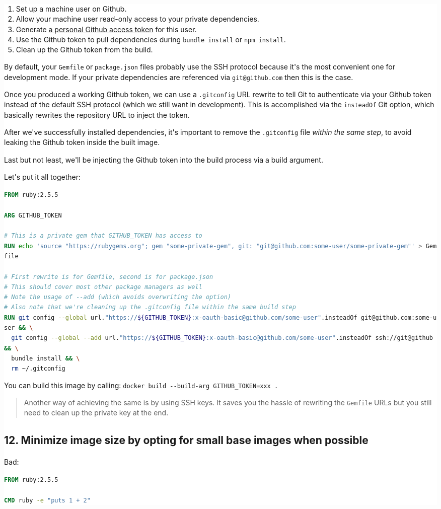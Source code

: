 1. Set up a machine user on Github.
2. Allow your machine user read-only access to your private dependencies.
3. Generate [a personal Github access token](https://github.com/settings/tokens) for this user.
4. Use the Github token to pull dependencies during `bundle install` or `npm install`.
5. Clean up the Github token from the build.

By default, your `Gemfile` or `package.json` files probably use the SSH protocol because it's the most convenient one for development mode. If your private dependencies are referenced via `git@github.com` then this is the case.

Once you produced a working Github token, we can use a `.gitconfig` URL rewrite to tell Git to authenticate via your Github token instead of the default SSH protocol (which we still want in development). This is accomplished via the `insteadOf` Git option, which basically rewrites the repository URL to inject the token.

After we've successfully installed dependencies, it's important to remove the `.gitconfig` file *within the same step*, to avoid leaking the Github token inside the built image.

Last but not least, we'll be injecting the Github token into the build process via a build argument.

Let's put it all together:

```dockerfile
FROM ruby:2.5.5

ARG GITHUB_TOKEN

# This is a private gem that GITHUB_TOKEN has access to
RUN echo 'source "https://rubygems.org"; gem "some-private-gem", git: "git@github.com:some-user/some-private-gem"' > Gemfile

# First rewrite is for Gemfile, second is for package.json
# This should cover most other package managers as well
# Note the usage of --add (which avoids overwriting the option)
# Also note that we're cleaning up the .gitconfig file within the same build step
RUN git config --global url."https://${GITHUB_TOKEN}:x-oauth-basic@github.com/some-user".insteadOf git@github.com:some-user && \
  git config --global --add url."https://${GITHUB_TOKEN}:x-oauth-basic@github.com/some-user".insteadOf ssh://git@github && \
  bundle install && \
  rm ~/.gitconfig
```

You can build this image by calling: `docker build --build-arg GITHUB_TOKEN=xxx .`

> Another way of achieving the same is by using SSH keys. It saves you the hassle of rewriting the `Gemfile` URLs but you still need to clean up the private key at the end.

## 12. Minimize image size by opting for small base images when possible

Bad:

```dockerfile
FROM ruby:2.5.5

CMD ruby -e "puts 1 + 2"
```

